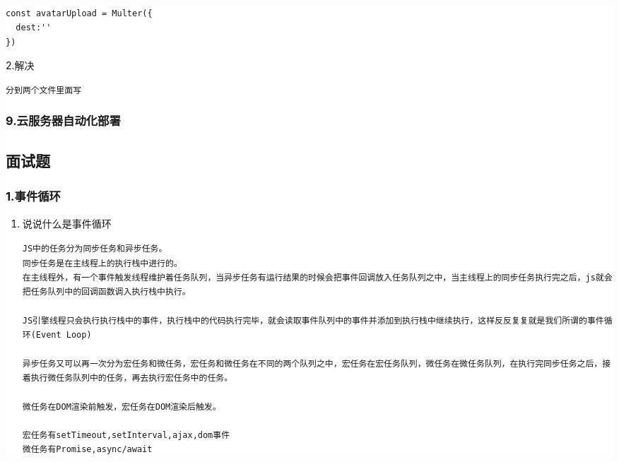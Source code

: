    ```shell
   const avatarUpload = Multer({
     dest:''
   })
   ```

2.解决

```shell
分到两个文件里面写
```

### 9.云服务器自动化部署

## 面试题

### 1.事件循环

1. 说说什么是事件循环

   ```
   JS中的任务分为同步任务和异步任务。
   同步任务是在主线程上的执行栈中进行的。
   在主线程外，有一个事件触发线程维护着任务队列，当异步任务有运行结果的时候会把事件回调放入任务队列之中，当主线程上的同步任务执行完之后，js就会把任务队列中的回调函数调入执行栈中执行。
   
   JS引擎线程只会执行执行栈中的事件，执行栈中的代码执行完毕，就会读取事件队列中的事件并添加到执行栈中继续执行，这样反反复复就是我们所谓的事件循环(Event Loop)
   
   异步任务又可以再一次分为宏任务和微任务，宏任务和微任务在不同的两个队列之中，宏任务在宏任务队列，微任务在微任务队列，在执行完同步任务之后，接着执行微任务队列中的任务，再去执行宏任务中的任务。
   
   微任务在DOM渲染前触发，宏任务在DOM渲染后触发。
   
   宏任务有setTimeout,setInterval,ajax,dom事件
   微任务有Promise,async/await
   ```
   
   

